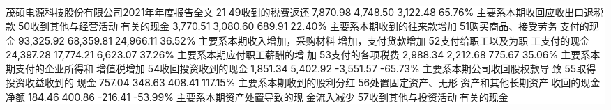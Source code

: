 茂硕电源科技股份有限公司2021年年度报告全文
21
49收到的税费返还
7,870.98
4,748.50
3,122.48
65.76%
主要系本期收回应收出口退税
款
50收到其他与经营活动
有关的现金
3,770.51
3,080.60
689.91
22.40%
主要系本期收到的往来款增加
51购买商品、接受劳务
支付的现金
93,325.92
68,359.81
24,966.11
36.52%
主要系本期收入增加，采购材料
增加，支付货款增加
52支付给职工以及为职
工支付的现金
24,397.28
17,774.21
6,623.07
37.26%
主要系本期应付职工薪酬的增
加
53支付的各项税费
2,988.34
2,212.68
775.67
35.06%
主要系本期支付的企业所得和
增值税增加
54收回投资收到的现金
1,851.34
5,402.92
-3,551.57
-65.73%
主要系本期公司收回股权款导
致
55取得投资收益收到的
现金
757.04
348.63
408.41
117.15%
主要系本期收到的股利分红
56处置固定资产、无形
资产和其他长期资产
收回的现金净额
184.46
400.86
-216.41
-53.99%
主要系本期资产处置导致的现
金流入减少
57收到其他与投资活动
有关的现金